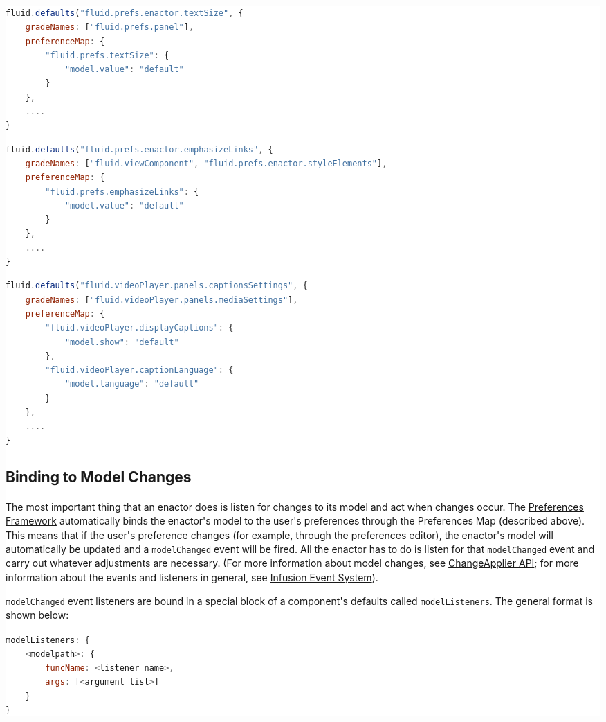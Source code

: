```javascript
fluid.defaults("fluid.prefs.enactor.textSize", {
    gradeNames: ["fluid.prefs.panel"],
    preferenceMap: {
        "fluid.prefs.textSize": {
            "model.value": "default"
        }
    },
    ....
}
```

```javascript
fluid.defaults("fluid.prefs.enactor.emphasizeLinks", {
    gradeNames: ["fluid.viewComponent", "fluid.prefs.enactor.styleElements"],
    preferenceMap: {
        "fluid.prefs.emphasizeLinks": {
            "model.value": "default"
        }
    },
    ....
}
```

```javascript
fluid.defaults("fluid.videoPlayer.panels.captionsSettings", {
    gradeNames: ["fluid.videoPlayer.panels.mediaSettings"],
    preferenceMap: {
        "fluid.videoPlayer.displayCaptions": {
            "model.show": "default"
        },
        "fluid.videoPlayer.captionLanguage": {
            "model.language": "default"
        }
    },
    ....
}
```

## Binding to Model Changes ##

The most important thing that an enactor does is listen for changes to its model and act when changes occur. The [Preferences Framework](../PreferencesFramework.md) automatically binds the enactor's model to the user's preferences through the Preferences Map (described above). This means that if the user's preference changes (for example, through the preferences editor), the enactor's model will automatically be updated and a `modelChanged` event will be fired. All the enactor has to do is listen for that `modelChanged` event and carry out whatever adjustments are necessary. (For more information about model changes, see [ChangeApplier API](../ChangeApplierAPI.md); for more information about the events and listeners in general, see [Infusion Event System](../InfusionEventSystem.md)).

`modelChanged` event listeners are bound in a special block of a component's defaults called `modelListeners`. The general format is shown below:

```javascript
modelListeners: {
    <modelpath>: {
        funcName: <listener name>,
        args: [<argument list>]
    }
}
```
